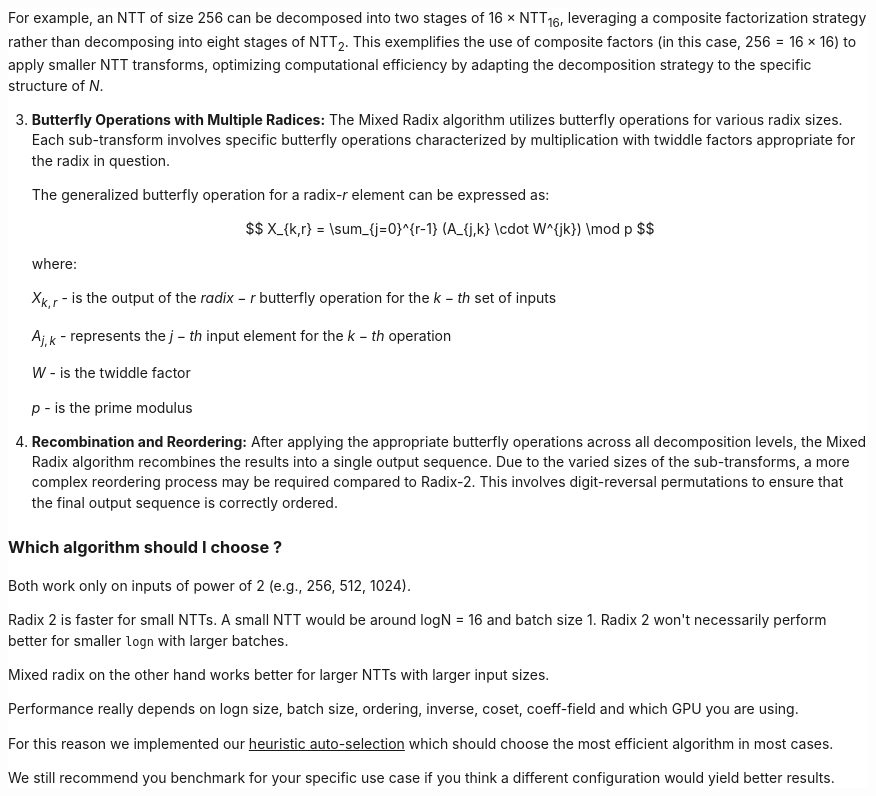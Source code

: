    For example, an NTT of size 256 can be decomposed into two stages of $16 \times \text{NTT}_{16}$, leveraging a composite factorization strategy rather than decomposing into eight stages of $\text{NTT}_{2}$. This exemplifies the use of composite factors (in this case, $256 = 16 \times 16$) to apply smaller NTT transforms, optimizing computational efficiency by adapting the decomposition strategy to the specific structure of $N$.

3. **Butterfly Operations with Multiple Radices:**
   The Mixed Radix algorithm utilizes butterfly operations for various radix sizes. Each sub-transform involves specific butterfly operations characterized by multiplication with twiddle factors appropriate for the radix in question.

   The generalized butterfly operation for a radix-$r$ element can be expressed as:

   $$
   X_{k,r} = \sum_{j=0}^{r-1} (A_{j,k} \cdot W^{jk}) \mod p
   $$

   where:

   $X_{k,r}$ - is the output of the $radix-r$ butterfly operation for the $k-th$ set of inputs

   $A_{j,k}$ - represents the $j-th$ input element for the $k-th$ operation

   $W$ - is the twiddle factor

   $p$ - is the prime modulus

4. **Recombination and Reordering:**
   After applying the appropriate butterfly operations across all decomposition levels, the Mixed Radix algorithm recombines the results into a single output sequence. Due to the varied sizes of the sub-transforms, a more complex reordering process may be required compared to Radix-2. This involves digit-reversal permutations to ensure that the final output sequence is correctly ordered.

### Which algorithm should I choose ?

Both work only on inputs of power of 2 (e.g., 256, 512, 1024).

Radix 2 is faster for small NTTs. A small NTT would be around logN = 16 and batch size 1. Radix 2 won't necessarily perform better for smaller `logn` with larger batches.

Mixed radix on the other hand works better for larger NTTs with larger input sizes.

Performance really depends on logn size, batch size, ordering, inverse, coset, coeff-field and which GPU you are using.

For this reason we implemented our [heuristic auto-selection](https://github.com/ingonyama-zk/icicle/blob/main/icicle/src/ntt/ntt.cu#L573) which should choose the most efficient algorithm in most cases.

We still recommend you benchmark for your specific use case if you think a different configuration would yield better results.
